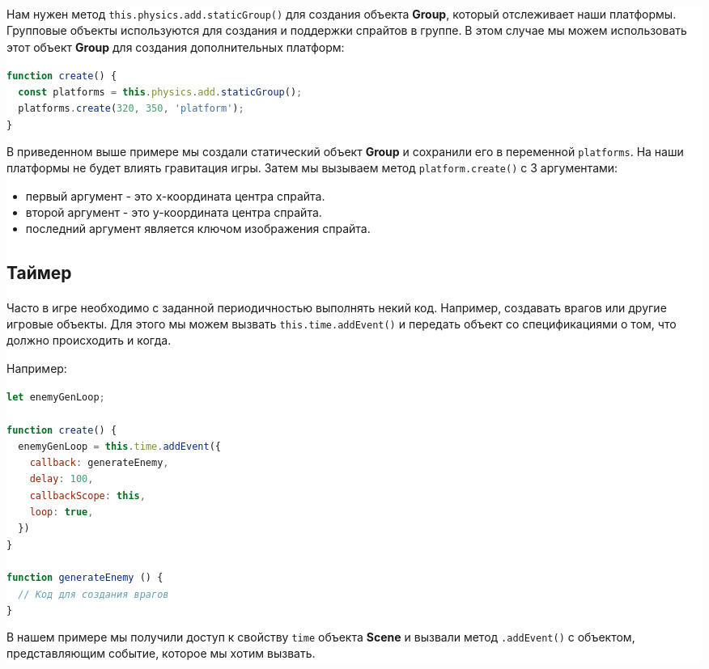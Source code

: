 
Нам нужен метод `this.physics.add.staticGroup()` для создания объекта **Group**, который отслеживает наши платформы.
Групповые объекты используются для создания и поддержки спрайтов в группе.
В этом случае мы можем использовать этот объект **Group** для создания дополнительных платформ:

```JavaScript
function create() {
  const platforms = this.physics.add.staticGroup();
  platforms.create(320, 350, 'platform');
}
```


В приведенном выше примере мы создали статический объект **Group** и сохранили его в переменной `platforms`.
На наши платформы не будет влиять гравитация игры.
Затем мы вызываем метод `platform.create()` с 3 аргументами:



* первый аргумент - это x-координата центра спрайта.
* второй аргумент - это y-координата центра спрайта.
* последний аргумент является ключом изображения спрайта.

## Таймер



Часто в игре необходимо с заданной периодичностью выполнять некий код. Например, создавать врагов или другие игровые объекты.
Для этого мы можем вызвать `this.time.addEvent()` и передать объект со спецификациями о том, что должно происходить и когда.

Например:

```JavaScript
let enemyGenLoop;

function create() {
  enemyGenLoop = this.time.addEvent({
    callback: generateEnemy,
    delay: 100,
    callbackScope: this,
    loop: true,
  })
}

function generateEnemy () {
  // Код для создания врагов
}
```



В нашем примере мы получили доступ к свойству `time` объекта **Scene** и вызвали метод `.addEvent()` с объектом, представляющим событие, которое мы хотим вызвать.
